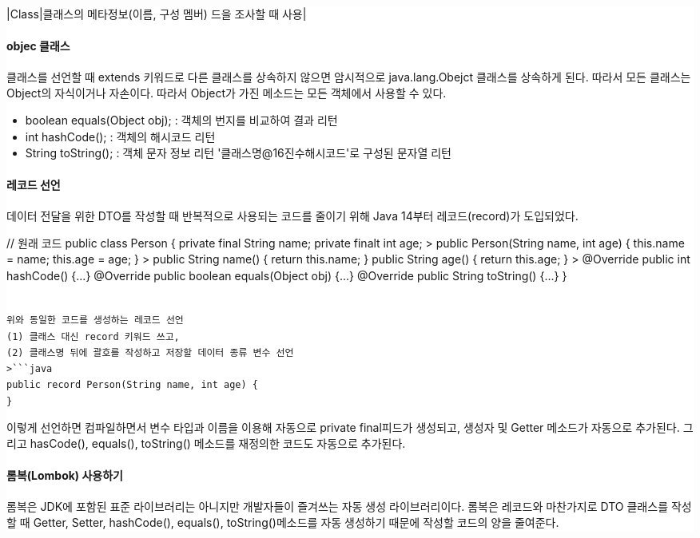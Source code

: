 |Class|클래스의 메타정보(이름, 구성 멤버) 드을 조사할 때 사용|

#### objec 클래스
클래스를 선언할 때 extends 키워드로 다른 클래스를 상속하지 않으면 암시적으로 java.lang.Obejct 클래스를 상속하게 된다. 따라서 모든 클래스는 Object의 자식이거나 자손이다. 따라서 Object가 가진 메소드는 모든 객체에서 사용할 수 있다.
- boolean equals(Object obj); : 객체의 번지를 비교하여 결과 리턴
- int hashCode(); : 객체의 해시코드 리턴
- String toString(); : 객체 문자 정보 리턴
'클래스명@16진수해시코드'로 구성된 문자열 리턴

#### 레코드 선언
데이터 전달을 위한 DTO를 작성할 때 반복적으로 사용되는 코드를 줄이기 위해 Java 14부터 레코드(record)가 도입되었다. 

>```java
// 원래 코드
public class Person {
	private final String name;
    private finalt int age;
    >
    public Person(String name, int age) {
    	this.name = name;
        this.age = age;
    }
    >
    public String name() { return this.name; }
    public String age() { return this.age; }
	>
    @Override
    public int hashCode() {...}
    @Override
    public boolean equals(Object obj) {...}
    @Override
    public String toString() {...}
}
```

위와 동일한 코드를 생성하는 레코드 선언 
(1) 클래스 대신 record 키워드 쓰고,
(2) 클래스명 뒤에 괄호를 작성하고 저장할 데이터 종류 변수 선언
>```java
public record Person(String name, int age) {
}
```

이렇게 선언하면 컴파일하면서 변수 타입과 이름을 이용해 자동으로 private final피드가 생성되고, 생성자 및 Getter 메소드가 자동으로 추가된다. 그리고 hasCode(), equals(), toString() 메소드를 재정의한 코드도 자동으로 추가된다.

#### 롬복(Lombok) 사용하기
롬복은 JDK에 포함된 표준 라이브러리는 아니지만 개발자들이 즐겨쓰는 자동 생성 라이브러리이다.
롬복은 레코드와 마찬가지로 DTO 클래스를 작성할 때 Getter, Setter, hashCode(), equals(), toString()메소드를 자동 생성하기 때문에 작성할 코드의 양을 줄여준다.
